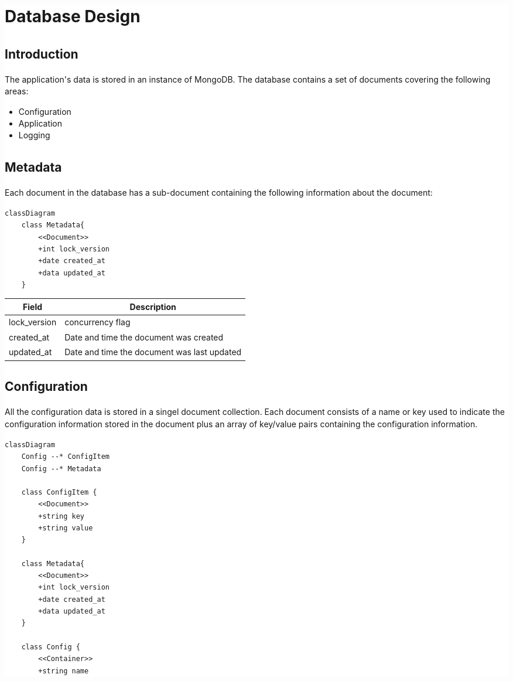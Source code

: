 # Database Design

## Introduction

The application's data is stored in an instance of MongoDB.  The database contains a set of documents covering the 
following areas:
- Configuration
- Application 
- Logging

## Metadata

Each document in the database has a sub-document containing the following information about the document:

```mermaid
classDiagram
    class Metadata{
        <<Document>>
        +int lock_version
        +date created_at
        +data updated_at
    }
```

| Field        | Description                                 |
|--------------|---------------------------------------------|
| lock_version | concurrency flag                            | 
| created_at   | Date and time the document was created      |
| updated_at   | Date and time the document was last updated |

## Configuration

All the configuration data is stored in a singel document collection.  Each document consists of a name or key used to 
indicate the configuration information stored in the document plus an array of key/value pairs containing the 
configuration information.

```mermaid
classDiagram
    Config --* ConfigItem
    Config --* Metadata
    
    class ConfigItem {
        <<Document>>
        +string key
        +string value
    }
    
    class Metadata{
        <<Document>>
        +int lock_version
        +date created_at
        +data updated_at
    }
    
    class Config {
        <<Container>>
        +string name
```